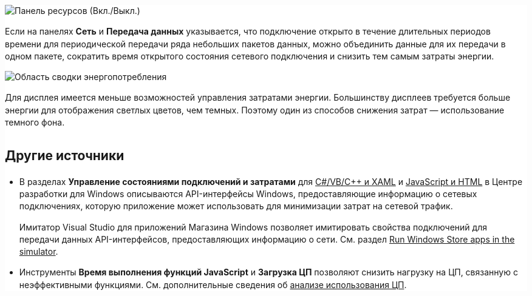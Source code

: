  ![Панель ресурсов (Вкл./Выкл.)](../profiling/media/energyprof-resources.png "ENERGYPROF_Resources")  
  
 Если на панелях **Сеть** и **Передача данных** указывается, что подключение открыто в течение длительных периодов времени для периодической передачи ряда небольших пакетов данных, можно объединить данные для их передачи в одном пакете, сократить время открытого состояния сетевого подключения и снизить тем самым затраты энергии.  
  
 ![Область сводки энергопотребления](../profiling/media/energyprof-summary.png "ENERGYPROF_Summary")  
  
 Для дисплея имеется меньше возможностей управления затратами энергии. Большинству дисплеев требуется больше энергии для отображения светлых цветов, чем темных. Поэтому один из способов снижения затрат — использование темного фона.  
  
##  <a name="BKMK_Other_resources"></a> Другие источники  
  
-   В разделах **Управление состояниями подключений и затратами** для [C#/VB/C++ и XAML](http://msdn.microsoft.com/0ee0b706-8432-4d49-9801-306ed90764e1) и [JavaScript и HTML](http://msdn.microsoft.com/372afa6a-1c7c-4657-967d-03a77cd8e933) в Центре разработки для Windows описываются API-интерфейсы Windows, предоставляющие информацию о сетевых подключениях, которую приложение может использовать для минимизации затрат на сетевой трафик.  
  
     Имитатор Visual Studio для приложений Магазина Windows позволяет имитировать свойства подключений для передачи данных API-интерфейсов, предоставляющих информацию о сети. См. раздел [Run Windows Store apps in the simulator](../debugger/run-windows-store-apps-in-the-simulator.md).  
  
-   Инструменты **Время выполнения функций JavaScript** и **Загрузка ЦП** позволяют снизить нагрузку на ЦП, связанную с неэффективными функциями. См. дополнительные сведения об [анализе использования ЦП](../profiling/analyze-cpu-usage-in-a-windows-universal-app.md).
